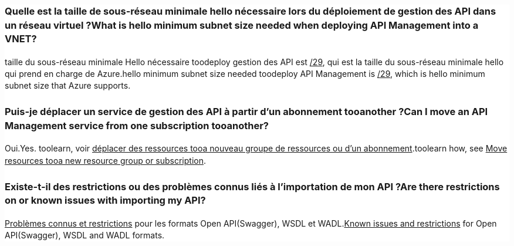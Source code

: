 ### <a name="what-is-hello-minimum-subnet-size-needed-when-deploying-api-management-into-a-vnet"></a><span data-ttu-id="d2a57-236">Quelle est la taille de sous-réseau minimale hello nécessaire lors du déploiement de gestion des API dans un réseau virtuel ?</span><span class="sxs-lookup"><span data-stu-id="d2a57-236">What is hello minimum subnet size needed when deploying API Management into a VNET?</span></span>
<span data-ttu-id="d2a57-237">taille du sous-réseau minimale Hello nécessaire toodeploy gestion des API est [/29](../virtual-network/virtual-networks-faq.md#configuration), qui est la taille du sous-réseau minimale hello qui prend en charge de Azure.</span><span class="sxs-lookup"><span data-stu-id="d2a57-237">hello minimum subnet size needed toodeploy API Management is [/29](../virtual-network/virtual-networks-faq.md#configuration), which is hello minimum subnet size that Azure supports.</span></span>

### <a name="can-i-move-an-api-management-service-from-one-subscription-tooanother"></a><span data-ttu-id="d2a57-238">Puis-je déplacer un service de gestion des API à partir d’un abonnement tooanother ?</span><span class="sxs-lookup"><span data-stu-id="d2a57-238">Can I move an API Management service from one subscription tooanother?</span></span>
<span data-ttu-id="d2a57-239">Oui.</span><span class="sxs-lookup"><span data-stu-id="d2a57-239">Yes.</span></span> <span data-ttu-id="d2a57-240">toolearn, voir [déplacer des ressources tooa nouveau groupe de ressources ou d’un abonnement](../azure-resource-manager/resource-group-move-resources.md).</span><span class="sxs-lookup"><span data-stu-id="d2a57-240">toolearn how, see [Move resources tooa new resource group or subscription](../azure-resource-manager/resource-group-move-resources.md).</span></span>

### <a name="are-there-restrictions-on-or-known-issues-with-importing-my-api"></a><span data-ttu-id="d2a57-241">Existe-t-il des restrictions ou des problèmes connus liés à l’importation de mon API ?</span><span class="sxs-lookup"><span data-stu-id="d2a57-241">Are there restrictions on or known issues with importing my API?</span></span>
<span data-ttu-id="d2a57-242">[Problèmes connus et restrictions](api-management-api-import-restrictions.md) pour les formats Open API(Swagger), WSDL et WADL.</span><span class="sxs-lookup"><span data-stu-id="d2a57-242">[Known issues and restrictions](api-management-api-import-restrictions.md) for Open API(Swagger), WSDL and WADL formats.</span></span>
